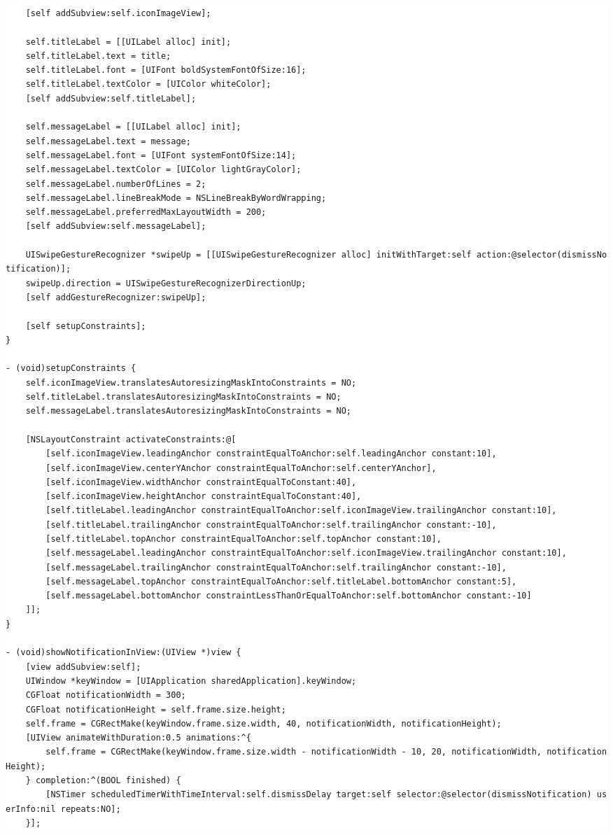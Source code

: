 ```objc
    [self addSubview:self.iconImageView];

    self.titleLabel = [[UILabel alloc] init];
    self.titleLabel.text = title;
    self.titleLabel.font = [UIFont boldSystemFontOfSize:16];
    self.titleLabel.textColor = [UIColor whiteColor];
    [self addSubview:self.titleLabel];

    self.messageLabel = [[UILabel alloc] init];
    self.messageLabel.text = message;
    self.messageLabel.font = [UIFont systemFontOfSize:14];
    self.messageLabel.textColor = [UIColor lightGrayColor];
    self.messageLabel.numberOfLines = 2;
    self.messageLabel.lineBreakMode = NSLineBreakByWordWrapping;
    self.messageLabel.preferredMaxLayoutWidth = 200;
    [self addSubview:self.messageLabel];

    UISwipeGestureRecognizer *swipeUp = [[UISwipeGestureRecognizer alloc] initWithTarget:self action:@selector(dismissNotification)];
    swipeUp.direction = UISwipeGestureRecognizerDirectionUp;
    [self addGestureRecognizer:swipeUp];

    [self setupConstraints];
}

- (void)setupConstraints {
    self.iconImageView.translatesAutoresizingMaskIntoConstraints = NO;
    self.titleLabel.translatesAutoresizingMaskIntoConstraints = NO;
    self.messageLabel.translatesAutoresizingMaskIntoConstraints = NO;

    [NSLayoutConstraint activateConstraints:@[
        [self.iconImageView.leadingAnchor constraintEqualToAnchor:self.leadingAnchor constant:10],
        [self.iconImageView.centerYAnchor constraintEqualToAnchor:self.centerYAnchor],
        [self.iconImageView.widthAnchor constraintEqualToConstant:40],
        [self.iconImageView.heightAnchor constraintEqualToConstant:40],
        [self.titleLabel.leadingAnchor constraintEqualToAnchor:self.iconImageView.trailingAnchor constant:10],
        [self.titleLabel.trailingAnchor constraintEqualToAnchor:self.trailingAnchor constant:-10],
        [self.titleLabel.topAnchor constraintEqualToAnchor:self.topAnchor constant:10],
        [self.messageLabel.leadingAnchor constraintEqualToAnchor:self.iconImageView.trailingAnchor constant:10],
        [self.messageLabel.trailingAnchor constraintEqualToAnchor:self.trailingAnchor constant:-10],
        [self.messageLabel.topAnchor constraintEqualToAnchor:self.titleLabel.bottomAnchor constant:5],
        [self.messageLabel.bottomAnchor constraintLessThanOrEqualToAnchor:self.bottomAnchor constant:-10]
    ]];
}

- (void)showNotificationInView:(UIView *)view {
    [view addSubview:self];
    UIWindow *keyWindow = [UIApplication sharedApplication].keyWindow;
    CGFloat notificationWidth = 300;
    CGFloat notificationHeight = self.frame.size.height;
    self.frame = CGRectMake(keyWindow.frame.size.width, 40, notificationWidth, notificationHeight);
    [UIView animateWithDuration:0.5 animations:^{
        self.frame = CGRectMake(keyWindow.frame.size.width - notificationWidth - 10, 20, notificationWidth, notificationHeight);
    } completion:^(BOOL finished) {
        [NSTimer scheduledTimerWithTimeInterval:self.dismissDelay target:self selector:@selector(dismissNotification) userInfo:nil repeats:NO];
    }];
```